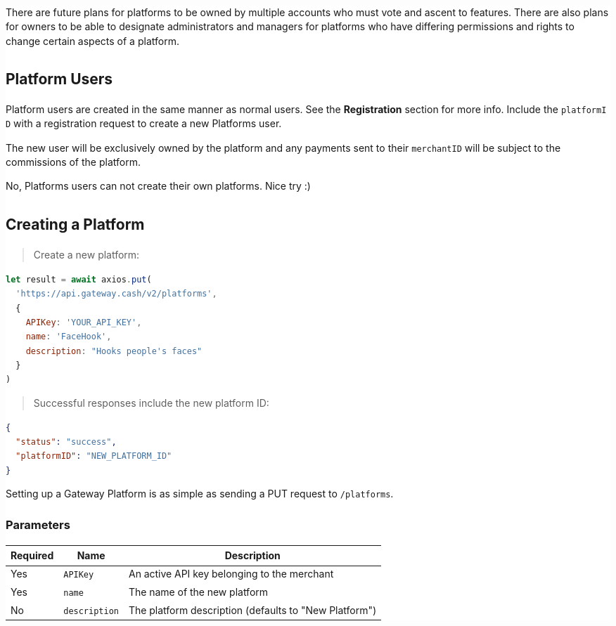 <aside class="notice">
There are future plans for platforms to be owned by multiple accounts who must
vote and ascent to features. There are also plans for owners to be able to
designate administrators and managers for platforms who have differing
permissions and rights to change certain aspects of a platform.
</aside>

## Platform Users

Platform users are created in the same manner as normal users. See the
<b>Registration</b> section for more info. Include the `platformID` with a
registration request to create a new Platforms user.

The new user will be exclusively owned by the platform and any payments sent to
their `merchantID` will be subject to the commissions of the platform.

<aside class="notice">
No, Platforms users can not create their own platforms. Nice try :)
</aside>

## Creating a Platform

> Create a new platform:

```js
let result = await axios.put(
  'https://api.gateway.cash/v2/platforms',
  {
    APIKey: 'YOUR_API_KEY',
    name: 'FaceHook',
    description: "Hooks people's faces"
  }
)
```

> Successful responses include the new platform ID:

```json
{
  "status": "success",
  "platformID": "NEW_PLATFORM_ID"
}
```

Setting up a Gateway Platform is as simple as sending a PUT request to
`/platforms`.

### Parameters

Required | Name | Description
---------|------|------------
Yes | `APIKey` | An active API key belonging to the merchant
Yes | `name` | The name of the new platform
No | `description` | The platform description (defaults to "New Platform")
